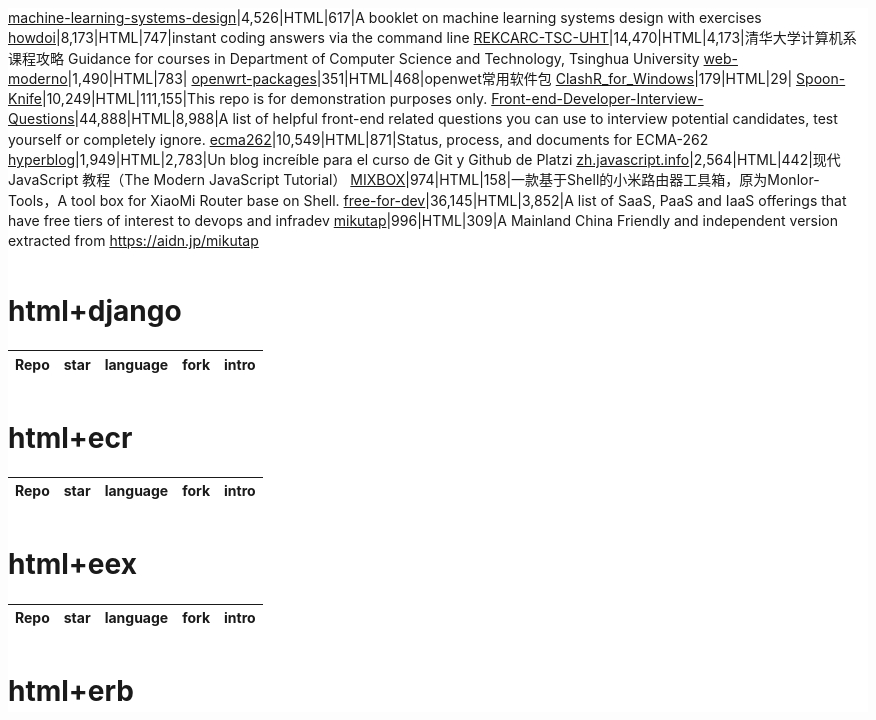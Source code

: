 [machine-learning-systems-design](https://github.com/chiphuyen/machine-learning-systems-design)|4,526|HTML|617|A booklet on machine learning systems design with exercises
[howdoi](https://github.com/gleitz/howdoi)|8,173|HTML|747|instant coding answers via the command line
[REKCARC-TSC-UHT](https://github.com/PKUanonym/REKCARC-TSC-UHT)|14,470|HTML|4,173|清华大学计算机系课程攻略 Guidance for courses in Department of Computer Science and Technology, Tsinghua University
[web-moderno](https://github.com/cod3rcursos/web-moderno)|1,490|HTML|783|
[openwrt-packages](https://github.com/kenzok8/openwrt-packages)|351|HTML|468|openwet常用软件包
[ClashR_for_Windows](https://github.com/BoyceLig/ClashR_for_Windows)|179|HTML|29|
[Spoon-Knife](https://github.com/octocat/Spoon-Knife)|10,249|HTML|111,155|This repo is for demonstration purposes only.
[Front-end-Developer-Interview-Questions](https://github.com/h5bp/Front-end-Developer-Interview-Questions)|44,888|HTML|8,988|A list of helpful front-end related questions you can use to interview potential candidates, test yourself or completely ignore.
[ecma262](https://github.com/tc39/ecma262)|10,549|HTML|871|Status, process, and documents for ECMA-262
[hyperblog](https://github.com/freddier/hyperblog)|1,949|HTML|2,783|Un blog increíble para el curso de Git y Github de Platzi
[zh.javascript.info](https://github.com/javascript-tutorial/zh.javascript.info)|2,564|HTML|442|现代 JavaScript 教程（The Modern JavaScript Tutorial）
[MIXBOX](https://github.com/monlor/MIXBOX)|974|HTML|158|一款基于Shell的小米路由器工具箱，原为Monlor-Tools，A tool box for XiaoMi Router base on Shell.
[free-for-dev](https://github.com/ripienaar/free-for-dev)|36,145|HTML|3,852|A list of SaaS, PaaS and IaaS offerings that have free tiers of interest to devops and infradev
[mikutap](https://github.com/HFIProgramming/mikutap)|996|HTML|309|A Mainland China Friendly and independent version extracted from https://aidn.jp/mikutap


# html+django

Repo|star|language|fork|intro
-|-|-|-|-



# html+ecr

Repo|star|language|fork|intro
-|-|-|-|-



# html+eex

Repo|star|language|fork|intro
-|-|-|-|-



# html+erb

